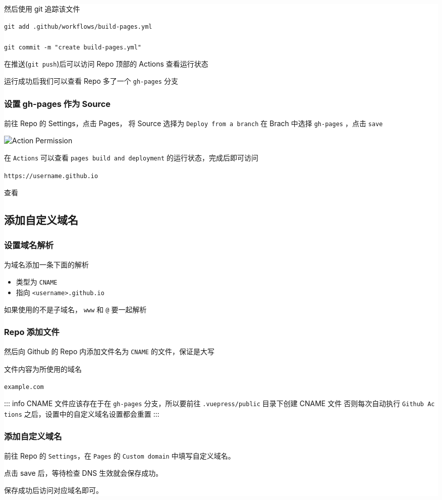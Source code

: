 
然后使用 git 追踪该文件

```
git add .github/workflows/build-pages.yml

git commit -m "create build-pages.yml"
```

在推送(`git push`)后可以访问 Repo 顶部的 Actions 查看运行状态

运行成功后我们可以查看 Repo 多了一个 `gh-pages` 分支

### 设置 gh-pages 作为 Source

前往 Repo 的 Settings，点击 Pages， 将 Source 选择为 `Deploy from a branch`
在 Brach 中选择 `gh-pages` ，点击 `save`

![Action Permission](https://m.nep.me/blog/post/vuepress-github-pages-source.png)

在 `Actions` 可以查看 `pages build and deployment` 的运行状态，完成后即可访问 

`https://username.github.io` 

查看


## 添加自定义域名

### 设置域名解析

为域名添加一条下面的解析

- 类型为 `CNAME` 
- 指向 `<username>.github.io`

如果使用的不是子域名， `www` 和 `@` 要一起解析

### Repo 添加文件
然后向 Github 的 Repo 内添加文件名为 `CNAME` 的文件，保证是大写

文件内容为所使用的域名
```
example.com
```

::: info 
CNAME 文件应该存在于在 `gh-pages` 分支，所以要前往 `.vuepress/public` 目录下创建 CNAME 文件
否则每次自动执行 `Github Actions` 之后，设置中的自定义域名设置都会重置
:::

### 添加自定义域名

前往 Repo 的 `Settings`，在 `Pages` 的 `Custom domain` 中填写自定义域名。 

点击 save 后，等待检查 DNS 生效就会保存成功。

保存成功后访问对应域名即可。
